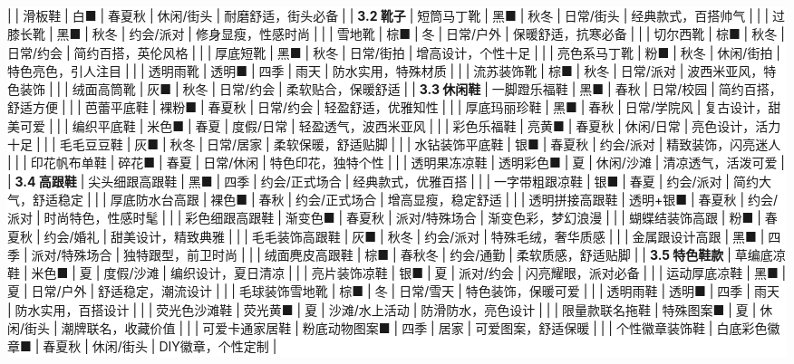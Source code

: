 | | 滑板鞋 | 白■ | 春夏秋 | 休闲/街头 | 耐磨舒适，街头必备 |
| **3.2 靴子** | 短筒马丁靴 | 黑■ | 秋冬 | 日常/街头 | 经典款式，百搭帅气 |
| | 过膝长靴 | 黑■ | 秋冬 | 约会/派对 | 修身显瘦，性感时尚 |
| | 雪地靴 | 棕■ | 冬 | 日常/户外 | 保暖舒适，抗寒必备 |
| | 切尔西靴 | 棕■ | 秋冬 | 日常/约会 | 简约百搭，英伦风格 |
| | 厚底短靴 | 黑■ | 秋冬 | 日常/街拍 | 增高设计，个性十足 |
| | 亮色系马丁靴 | 粉■ | 秋冬 | 休闲/街拍 | 特色亮色，引人注目 |
| | 透明雨靴 | 透明■ | 四季 | 雨天 | 防水实用，特殊材质 |
| | 流苏装饰靴 | 棕■ | 秋冬 | 日常/派对 | 波西米亚风，特色装饰 |
| | 绒面高筒靴 | 灰■ | 秋冬 | 日常/约会 | 柔软贴合，保暖舒适 |
| **3.3 休闲鞋** | 一脚蹬乐福鞋 | 黑■ | 春秋 | 日常/校园 | 简约百搭，舒适方便 |
| | 芭蕾平底鞋 | 裸粉■ | 春夏秋 | 日常/约会 | 轻盈舒适，优雅知性 |
| | 厚底玛丽珍鞋 | 黑■ | 春秋 | 日常/学院风 | 复古设计，甜美可爱 |
| | 编织平底鞋 | 米色■ | 春夏 | 度假/日常 | 轻盈透气，波西米亚风 |
| | 彩色乐福鞋 | 亮黄■ | 春夏秋 | 休闲/日常 | 亮色设计，活力十足 |
| | 毛毛豆豆鞋 | 灰■ | 秋冬 | 日常/居家 | 柔软保暖，舒适贴脚 |
| | 水钻装饰平底鞋 | 银■ | 春夏秋 | 约会/派对 | 精致装饰，闪亮迷人 |
| | 印花帆布单鞋 | 碎花■ | 春夏 | 日常/休闲 | 特色印花，独特个性 |
| | 透明果冻凉鞋 | 透明彩色■ | 夏 | 休闲/沙滩 | 清凉透气，活泼可爱 |
| **3.4 高跟鞋** | 尖头细跟高跟鞋 | 黑■ | 四季 | 约会/正式场合 | 经典款式，优雅百搭 |
| | 一字带粗跟凉鞋 | 银■ | 春夏 | 约会/派对 | 简约大气，舒适稳定 |
| | 厚底防水台高跟 | 裸色■ | 春秋 | 约会/正式场合 | 增高显瘦，稳定舒适 |
| | 透明拼接高跟鞋 | 透明+银■ | 春夏秋 | 约会/派对 | 时尚特色，性感时髦 |
| | 彩色细跟高跟鞋 | 渐变色■ | 春夏秋 | 派对/特殊场合 | 渐变色彩，梦幻浪漫 |
| | 蝴蝶结装饰高跟 | 粉■ | 春夏秋 | 约会/婚礼 | 甜美设计，精致典雅 |
| | 毛毛装饰高跟鞋 | 灰■ | 秋冬 | 约会/派对 | 特殊毛绒，奢华质感 |
| | 金属跟设计高跟 | 黑■ | 四季 | 派对/特殊场合 | 独特跟型，前卫时尚 |
| | 绒面麂皮高跟鞋 | 棕■ | 春秋冬 | 约会/通勤 | 柔软质感，舒适贴脚 |
| **3.5 特色鞋款** | 草编底凉鞋 | 米色■ | 夏 | 度假/沙滩 | 编织设计，夏日清凉 |
| | 亮片装饰凉鞋 | 银■ | 夏 | 派对/约会 | 闪亮耀眼，派对必备 |
| | 运动厚底凉鞋 | 黑■ | 夏 | 日常/户外 | 舒适稳定，潮流设计 |
| | 毛球装饰雪地靴 | 棕■ | 冬 | 日常/雪天 | 特色装饰，保暖可爱 |
| | 透明雨鞋 | 透明■ | 四季 | 雨天 | 防水实用，百搭设计 |
| | 荧光色沙滩鞋 | 荧光黄■ | 夏 | 沙滩/水上活动 | 防滑防水，亮色设计 |
| | 限量款联名拖鞋 | 特殊图案■ | 夏 | 休闲/街头 | 潮牌联名，收藏价值 |
| | 可爱卡通家居鞋 | 粉底动物图案■ | 四季 | 居家 | 可爱图案，舒适保暖 |
| | 个性徽章装饰鞋 | 白底彩色徽章■ | 春夏秋 | 休闲/街头 | DIY徽章，个性定制 |
